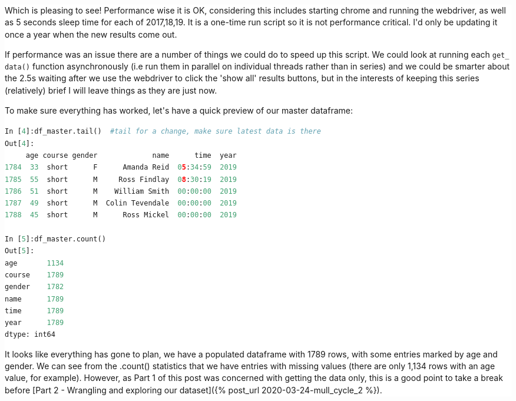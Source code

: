 Which is pleasing to see! Performance wise it is OK, considering this includes starting chrome and running the webdriver, as well as 5 seconds sleep time for each of 2017,18,19.  It is a one-time run script so it is not performance critical.  I'd only be updating it once a year when the new results come out.

If performance was an issue there are a number of things we could do to speed up this script.  We could look at running each ```get_data()``` function asynchronously (i.e run them in parallel on individual threads rather than in series) and we could be smarter about the 2.5s waiting after we use the webdriver to click the 'show all' results buttons, but in the interests of keeping this series (relatively) brief I will leave things as they are just now.

To make sure everything has worked, let's have a quick preview of our master dataframe:

```python
In [4]:df_master.tail()  #tail for a change, make sure latest data is there
Out[4]: 
     age course gender             name      time  year
1784  33  short      F      Amanda Reid  05:34:59  2019
1785  55  short      M     Ross Findlay  08:30:19  2019
1786  51  short      M    William Smith  00:00:00  2019
1787  49  short      M  Colin Tevendale  00:00:00  2019
1788  45  short      M      Ross Mickel  00:00:00  2019

In [5]:df_master.count()
Out[5]: 
age       1134
course    1789
gender    1782
name      1789
time      1789
year      1789
dtype: int64
```

It looks like everything has gone to plan, we have a populated dataframe with 1789 rows, with some entries marked by age and gender.  We can see from the .count() statistics that we have entries with missing values (there are only 1,134 rows with an age value, for example). 
However, as Part 1 of this post was concerned with getting the data only, this is a good point to take a break before [Part 2 - Wrangling and exploring our dataset]({% post_url 2020-03-24-mull_cycle_2 %}).